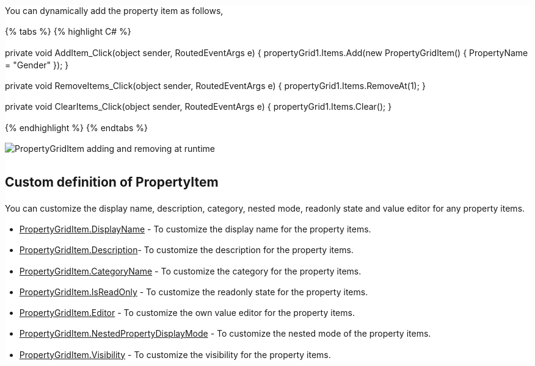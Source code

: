 You can dynamically add the property item as follows,

{% tabs %}
{% highlight C# %}

private void AddItem_Click(object sender, RoutedEventArgs e) {
    propertyGrid1.Items.Add(new PropertyGridItem()
    {
        PropertyName = "Gender"
    });
}

private void RemoveItems_Click(object sender, RoutedEventArgs e) {
    propertyGrid1.Items.RemoveAt(1);
}

private void ClearItems_Click(object sender, RoutedEventArgs e) {
    propertyGrid1.Items.Clear();
}

{% endhighlight %} 
{% endtabs %}

![PropertyGridItem adding and removing at runtime](Property_definition_images\Dynamic.gif)

## Custom definition of PropertyItem

You can customize the display name, description, category, nested mode, readonly state and value editor for any property items.

* [PropertyGridItem.DisplayName](https://help.syncfusion.com/cr/wpf/Syncfusion.Windows.PropertyGrid.PropertyGridItem.html#Syncfusion_Windows_PropertyGrid_PropertyGridItem_DisplayName) - To customize the display name for the property items.

* [PropertyGridItem.Description](https://help.syncfusion.com/cr/wpf/Syncfusion.Windows.PropertyGrid.PropertyGridItem.html#Syncfusion_Windows_PropertyGrid_PropertyGridItem_Description)- To customize the description for the property items.

* [PropertyGridItem.CategoryName](https://help.syncfusion.com/cr/wpf/Syncfusion.Windows.PropertyGrid.PropertyGridItem.html#Syncfusion_Windows_PropertyGrid_PropertyGridItem_CategoryName) - To customize the category for the property items.

* [PropertyGridItem.IsReadOnly](https://help.syncfusion.com/cr/wpf/Syncfusion.Windows.PropertyGrid.PropertyGridItem.html#Syncfusion_Windows_PropertyGrid_PropertyGridItem_IsReadOnly) - To customize the readonly state for the property items.

* [PropertyGridItem.Editor](https://help.syncfusion.com/cr/wpf/Syncfusion.Windows.PropertyGrid.PropertyGridItem.html#Syncfusion_Windows_PropertyGrid_PropertyGridItem_Editor) - To customize the own value editor for the property items.

* [PropertyGridItem.NestedPropertyDisplayMode](https://help.syncfusion.com/cr/wpf/Syncfusion.Windows.PropertyGrid.PropertyGridItem.html#Syncfusion_Windows_PropertyGrid_PropertyGridItem_NestedPropertyDisplayMode) - To customize the nested mode of the property items.

* [PropertyGridItem.Visibility](https://help.syncfusion.com/cr/wpf/Syncfusion.Windows.PropertyGrid.PropertyGridItem.html#Syncfusion_Windows_PropertyGrid_PropertyGridItem_Visibility) - To customize the visibility for the property items.
